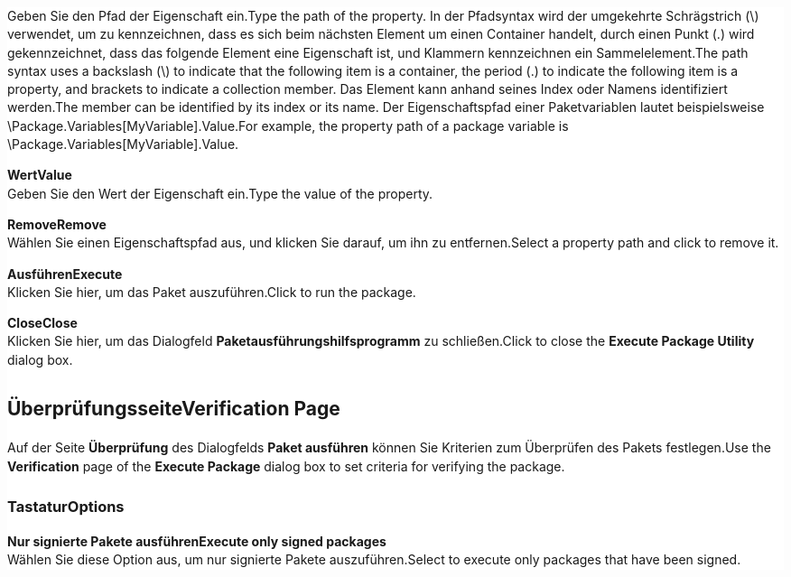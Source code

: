  <span data-ttu-id="7b3eb-314">Geben Sie den Pfad der Eigenschaft ein.</span><span class="sxs-lookup"><span data-stu-id="7b3eb-314">Type the path of the property.</span></span> <span data-ttu-id="7b3eb-315">In der Pfadsyntax wird der umgekehrte Schrägstrich (\\) verwendet, um zu kennzeichnen, dass es sich beim nächsten Element um einen Container handelt, durch einen Punkt (.) wird gekennzeichnet, dass das folgende Element eine Eigenschaft ist, und Klammern kennzeichnen ein Sammelelement.</span><span class="sxs-lookup"><span data-stu-id="7b3eb-315">The path syntax uses a backslash (\\) to indicate that the following item is a container, the period (.) to indicate the following item is a property, and brackets to indicate a collection member.</span></span> <span data-ttu-id="7b3eb-316">Das Element kann anhand seines Index oder Namens identifiziert werden.</span><span class="sxs-lookup"><span data-stu-id="7b3eb-316">The member can be identified by its index or its name.</span></span> <span data-ttu-id="7b3eb-317">Der Eigenschaftspfad einer Paketvariablen lautet beispielsweise \Package.Variables[MyVariable].Value.</span><span class="sxs-lookup"><span data-stu-id="7b3eb-317">For example, the property path of a package variable is \Package.Variables[MyVariable].Value.</span></span>  
  
 <span data-ttu-id="7b3eb-318">**Wert**</span><span class="sxs-lookup"><span data-stu-id="7b3eb-318">**Value**</span></span>  
 <span data-ttu-id="7b3eb-319">Geben Sie den Wert der Eigenschaft ein.</span><span class="sxs-lookup"><span data-stu-id="7b3eb-319">Type the value of the property.</span></span>  
  
 <span data-ttu-id="7b3eb-320">**Remove**</span><span class="sxs-lookup"><span data-stu-id="7b3eb-320">**Remove**</span></span>  
 <span data-ttu-id="7b3eb-321">Wählen Sie einen Eigenschaftspfad aus, und klicken Sie darauf, um ihn zu entfernen.</span><span class="sxs-lookup"><span data-stu-id="7b3eb-321">Select a property path and click to remove it.</span></span>  
  
 <span data-ttu-id="7b3eb-322">**Ausführen**</span><span class="sxs-lookup"><span data-stu-id="7b3eb-322">**Execute**</span></span>  
 <span data-ttu-id="7b3eb-323">Klicken Sie hier, um das Paket auszuführen.</span><span class="sxs-lookup"><span data-stu-id="7b3eb-323">Click to run the package.</span></span>  
  
 <span data-ttu-id="7b3eb-324">**Close**</span><span class="sxs-lookup"><span data-stu-id="7b3eb-324">**Close**</span></span>  
 <span data-ttu-id="7b3eb-325">Klicken Sie hier, um das Dialogfeld **Paketausführungshilfsprogramm** zu schließen.</span><span class="sxs-lookup"><span data-stu-id="7b3eb-325">Click to close the **Execute Package Utility** dialog box.</span></span>  
  
## <a name="verification-page"></a><span data-ttu-id="7b3eb-326">Überprüfungsseite</span><span class="sxs-lookup"><span data-stu-id="7b3eb-326">Verification Page</span></span>  
 <span data-ttu-id="7b3eb-327">Auf der Seite **Überprüfung** des Dialogfelds **Paket ausführen** können Sie Kriterien zum Überprüfen des Pakets festlegen.</span><span class="sxs-lookup"><span data-stu-id="7b3eb-327">Use the **Verification** page of the **Execute Package** dialog box to set criteria for verifying the package.</span></span>  
  
### <a name="options"></a><span data-ttu-id="7b3eb-328">Tastatur</span><span class="sxs-lookup"><span data-stu-id="7b3eb-328">Options</span></span>  
 <span data-ttu-id="7b3eb-329">**Nur signierte Pakete ausführen**</span><span class="sxs-lookup"><span data-stu-id="7b3eb-329">**Execute only signed packages**</span></span>  
 <span data-ttu-id="7b3eb-330">Wählen Sie diese Option aus, um nur signierte Pakete auszuführen.</span><span class="sxs-lookup"><span data-stu-id="7b3eb-330">Select to execute only packages that have been signed.</span></span>  
  
